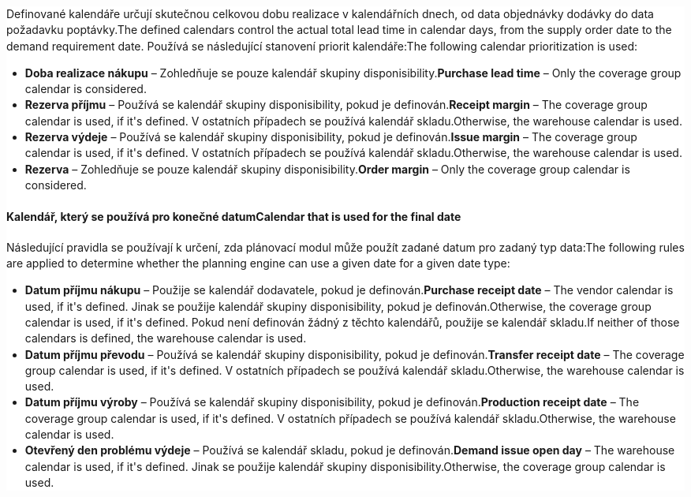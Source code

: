 <span data-ttu-id="5cc3b-196">Definované kalendáře určují skutečnou celkovou dobu realizace v kalendářních dnech, od data objednávky dodávky do data požadavku poptávky.</span><span class="sxs-lookup"><span data-stu-id="5cc3b-196">The defined calendars control the actual total lead time in calendar days, from the supply order date to the demand requirement date.</span></span> <span data-ttu-id="5cc3b-197">Používá se následující stanovení priorit kalendáře:</span><span class="sxs-lookup"><span data-stu-id="5cc3b-197">The following calendar prioritization is used:</span></span>

- <span data-ttu-id="5cc3b-198">**Doba realizace nákupu** – Zohledňuje se pouze kalendář skupiny disponisibility.</span><span class="sxs-lookup"><span data-stu-id="5cc3b-198">**Purchase lead time** – Only the coverage group calendar is considered.</span></span>
- <span data-ttu-id="5cc3b-199">**Rezerva příjmu** – Používá se kalendář skupiny disponisibility, pokud je definován.</span><span class="sxs-lookup"><span data-stu-id="5cc3b-199">**Receipt margin** – The coverage group calendar is used, if it's defined.</span></span> <span data-ttu-id="5cc3b-200">V ostatních případech se používá kalendář skladu.</span><span class="sxs-lookup"><span data-stu-id="5cc3b-200">Otherwise, the warehouse calendar is used.</span></span>
- <span data-ttu-id="5cc3b-201">**Rezerva výdeje** – Používá se kalendář skupiny disponisibility, pokud je definován.</span><span class="sxs-lookup"><span data-stu-id="5cc3b-201">**Issue margin** – The coverage group calendar is used, if it's defined.</span></span> <span data-ttu-id="5cc3b-202">V ostatních případech se používá kalendář skladu.</span><span class="sxs-lookup"><span data-stu-id="5cc3b-202">Otherwise, the warehouse calendar is used.</span></span>
- <span data-ttu-id="5cc3b-203">**Rezerva** – Zohledňuje se pouze kalendář skupiny disponisibility.</span><span class="sxs-lookup"><span data-stu-id="5cc3b-203">**Order margin** – Only the coverage group calendar is considered.</span></span>

#### <a name="calendar-that-is-used-for-the-final-date"></a><span data-ttu-id="5cc3b-204">Kalendář, který se používá pro konečné datum</span><span class="sxs-lookup"><span data-stu-id="5cc3b-204">Calendar that is used for the final date</span></span>

<span data-ttu-id="5cc3b-205">Následující pravidla se používají k určení, zda plánovací modul může použít zadané datum pro zadaný typ data:</span><span class="sxs-lookup"><span data-stu-id="5cc3b-205">The following rules are applied to determine whether the planning engine can use a given date for a given date type:</span></span>

- <span data-ttu-id="5cc3b-206">**Datum příjmu nákupu** – Použije se kalendář dodavatele, pokud je definován.</span><span class="sxs-lookup"><span data-stu-id="5cc3b-206">**Purchase receipt date** – The vendor calendar is used, if it's defined.</span></span> <span data-ttu-id="5cc3b-207">Jinak se použije kalendář skupiny disponisibility, pokud je definován.</span><span class="sxs-lookup"><span data-stu-id="5cc3b-207">Otherwise, the coverage group calendar is used, if it's defined.</span></span> <span data-ttu-id="5cc3b-208">Pokud není definován žádný z těchto kalendářů, použije se kalendář skladu.</span><span class="sxs-lookup"><span data-stu-id="5cc3b-208">If neither of those calendars is defined, the warehouse calendar is used.</span></span>
- <span data-ttu-id="5cc3b-209">**Datum příjmu převodu** – Používá se kalendář skupiny disponisibility, pokud je definován.</span><span class="sxs-lookup"><span data-stu-id="5cc3b-209">**Transfer receipt date** – The coverage group calendar is used, if it's defined.</span></span> <span data-ttu-id="5cc3b-210">V ostatních případech se používá kalendář skladu.</span><span class="sxs-lookup"><span data-stu-id="5cc3b-210">Otherwise, the warehouse calendar is used.</span></span>
- <span data-ttu-id="5cc3b-211">**Datum příjmu výroby** – Používá se kalendář skupiny disponisibility, pokud je definován.</span><span class="sxs-lookup"><span data-stu-id="5cc3b-211">**Production receipt date** – The coverage group calendar is used, if it's defined.</span></span> <span data-ttu-id="5cc3b-212">V ostatních případech se používá kalendář skladu.</span><span class="sxs-lookup"><span data-stu-id="5cc3b-212">Otherwise, the warehouse calendar is used.</span></span>
- <span data-ttu-id="5cc3b-213">**Otevřený den problému výdeje** – Používá se kalendář skladu, pokud je definován.</span><span class="sxs-lookup"><span data-stu-id="5cc3b-213">**Demand issue open day** – The warehouse calendar is used, if it's defined.</span></span> <span data-ttu-id="5cc3b-214">Jinak se použije kalendář skupiny disponisibility.</span><span class="sxs-lookup"><span data-stu-id="5cc3b-214">Otherwise, the coverage group calendar is used.</span></span>